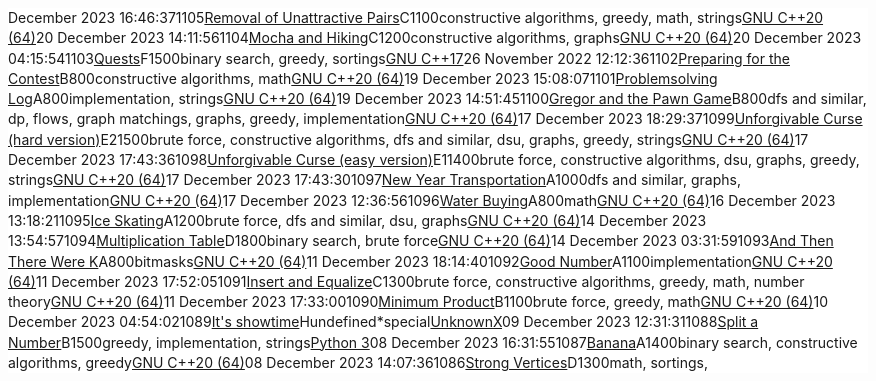 December 2023 16:46:37</td></tr><tr><td>1105</td><td><a href=https://codeforces.com/contest/1907/problem/C>Removal of Unattractive Pairs</a></td><td>C</td><td>1100</td><td>constructive algorithms, greedy, math, strings</td><td><a href=https://codeforces.com/contest/1907/submission/238154170>GNU C++20 (64)</a></td><td>20 December 2023 14:11:56</td></tr><tr><td>1104</td><td><a href=https://codeforces.com/contest/1559/problem/C>Mocha and Hiking</a></td><td>C</td><td>1200</td><td>constructive algorithms, graphs</td><td><a href=https://codeforces.com/contest/1559/submission/238092692>GNU C++20 (64)</a></td><td>20 December 2023 04:15:54</td></tr><tr><td>1103</td><td><a href=https://codeforces.com/contest/1760/problem/F>Quests</a></td><td>F</td><td>1500</td><td>binary search, greedy, sortings</td><td><a href=https://codeforces.com/contest/1760/submission/182639741>GNU C++17</a></td><td>26 November 2022 12:12:36</td></tr><tr><td>1102</td><td><a href=https://codeforces.com/contest/1914/problem/B>Preparing for the Contest</a></td><td>B</td><td>800</td><td>constructive algorithms, math</td><td><a href=https://codeforces.com/contest/1914/submission/237978913>GNU C++20 (64)</a></td><td>19 December 2023 15:08:07</td></tr><tr><td>1101</td><td><a href=https://codeforces.com/contest/1914/problem/A>Problemsolving Log</a></td><td>A</td><td>800</td><td>implementation, strings</td><td><a href=https://codeforces.com/contest/1914/submission/237963366>GNU C++20 (64)</a></td><td>19 December 2023 14:51:45</td></tr><tr><td>1100</td><td><a href=https://codeforces.com/contest/1549/problem/B>Gregor and the Pawn Game</a></td><td>B</td><td>800</td><td>dfs and similar, dp, flows, graph matchings, graphs, greedy, implementation</td><td><a href=https://codeforces.com/contest/1549/submission/237651700>GNU C++20 (64)</a></td><td>17 December 2023 18:29:37</td></tr><tr><td>1099</td><td><a href=https://codeforces.com/contest/1800/problem/E2>Unforgivable Curse (hard version)</a></td><td>E2</td><td>1500</td><td>brute force, constructive algorithms, dfs and similar, dsu, graphs, greedy, strings</td><td><a href=https://codeforces.com/contest/1800/submission/237646799>GNU C++20 (64)</a></td><td>17 December 2023 17:43:36</td></tr><tr><td>1098</td><td><a href=https://codeforces.com/contest/1800/problem/E1>Unforgivable Curse (easy version)</a></td><td>E1</td><td>1400</td><td>brute force, constructive algorithms, dsu, graphs, greedy, strings</td><td><a href=https://codeforces.com/contest/1800/submission/237646773>GNU C++20 (64)</a></td><td>17 December 2023 17:43:30</td></tr><tr><td>1097</td><td><a href=https://codeforces.com/contest/500/problem/A>New Year Transportation</a></td><td>A</td><td>1000</td><td>dfs and similar, graphs, implementation</td><td><a href=https://codeforces.com/contest/500/submission/237612450>GNU C++20 (64)</a></td><td>17 December 2023 12:36:56</td></tr><tr><td>1096</td><td><a href=https://codeforces.com/contest/1118/problem/A>Water Buying</a></td><td>A</td><td>800</td><td>math</td><td><a href=https://codeforces.com/contest/1118/submission/237461043>GNU C++20 (64)</a></td><td>16 December 2023 13:18:21</td></tr><tr><td>1095</td><td><a href=https://codeforces.com/contest/217/problem/A>Ice Skating</a></td><td>A</td><td>1200</td><td>brute force, dfs and similar, dsu, graphs</td><td><a href=https://codeforces.com/contest/217/submission/237232421>GNU C++20 (64)</a></td><td>14 December 2023 13:54:57</td></tr><tr><td>1094</td><td><a href=https://codeforces.com/contest/448/problem/D>Multiplication Table</a></td><td>D</td><td>1800</td><td>binary search, brute force</td><td><a href=https://codeforces.com/contest/448/submission/237114241>GNU C++20 (64)</a></td><td>14 December 2023 03:31:59</td></tr><tr><td>1093</td><td><a href=https://codeforces.com/contest/1527/problem/A>And Then There Were K</a></td><td>A</td><td>800</td><td>bitmasks</td><td><a href=https://codeforces.com/contest/1527/submission/236821067>GNU C++20 (64)</a></td><td>11 December 2023 18:14:40</td></tr><tr><td>1092</td><td><a href=https://codeforces.com/contest/365/problem/A>Good Number</a></td><td>A</td><td>1100</td><td>implementation</td><td><a href=https://codeforces.com/contest/365/submission/236818757>GNU C++20 (64)</a></td><td>11 December 2023 17:52:05</td></tr><tr><td>1091</td><td><a href=https://codeforces.com/contest/1902/problem/C>Insert and Equalize</a></td><td>C</td><td>1300</td><td>brute force, constructive algorithms, greedy, math, number theory</td><td><a href=https://codeforces.com/contest/1902/submission/236816653>GNU C++20 (64)</a></td><td>11 December 2023 17:33:00</td></tr><tr><td>1090</td><td><a href=https://codeforces.com/contest/1409/problem/B>Minimum Product</a></td><td>B</td><td>1100</td><td>brute force, greedy, math</td><td><a href=https://codeforces.com/contest/1409/submission/236611369>GNU C++20 (64)</a></td><td>10 December 2023 04:54:02</td></tr><tr><td>1089</td><td><a href=https://codeforces.com/contest/1331/problem/H>It's showtime</a></td><td>H</td><td>undefined</td><td>*special</td><td><a href=https://codeforces.com/contest/1331/submission/236498233>UnknownX</a></td><td>09 December 2023 12:31:31</td></tr><tr><td>1088</td><td><a href=https://codeforces.com/contest/1181/problem/B>Split a Number</a></td><td>B</td><td>1500</td><td>greedy, implementation, strings</td><td><a href=https://codeforces.com/contest/1181/submission/236391329>Python 3</a></td><td>08 December 2023 16:31:55</td></tr><tr><td>1087</td><td><a href=https://codeforces.com/contest/335/problem/A>Banana</a></td><td>A</td><td>1400</td><td>binary search, constructive algorithms, greedy</td><td><a href=https://codeforces.com/contest/335/submission/236365122>GNU C++20 (64)</a></td><td>08 December 2023 14:07:36</td></tr><tr><td>1086</td><td><a href=https://codeforces.com/contest/1857/problem/D>Strong Vertices</a></td><td>D</td><td>1300</td><td>math, sortings,